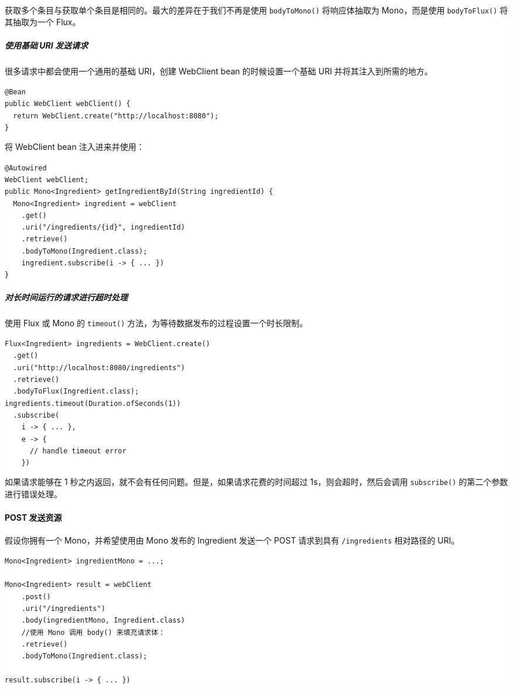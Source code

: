 获取多个条目与获取单个条目是相同的。最大的差异在于我们不再是使用 `bodyToMono()` 将响应体抽取为 Mono，而是使用 `bodyToFlux()` 将其抽取为一个 Flux。

##### 使用基础 URI 发送请求

很多请求中都会使用一个通用的基础 URI，创建 WebClient bean 的时候设置一个基础 URI 并将其注入到所需的地方。

```
@Bean 
public WebClient webClient() {  
  return WebClient.create("http://localhost:8080"); 
}
```

将 WebClient bean 注入进来并使用：

```
@Autowired 
WebClient webClient; 
public Mono<Ingredient> getIngredientById(String ingredientId) {
  Mono<Ingredient> ingredient = webClient   
    .get() 
    .uri("/ingredients/{id}", ingredientId)  
    .retrieve()  
    .bodyToMono(Ingredient.class);  
	ingredient.subscribe(i -> { ... }) 
}
```

##### 对长时间运行的请求进行超时处理

使用 Flux 或 Mono 的 `timeout()` 方法，为等待数据发布的过程设置一个时长限制。

```
Flux<Ingredient> ingredients = WebClient.create() 
  .get()   
  .uri("http://localhost:8080/ingredients")  
  .retrieve()   
  .bodyToFlux(Ingredient.class);  
ingredients.timeout(Duration.ofSeconds(1))  
  .subscribe(   
  	i -> { ... },  
  	e -> {    
      // handle timeout error   
    })
```

如果请求能够在 1 秒之内返回，就不会有任何问题。但是，如果请求花费的时间超过 1s，则会超时，然后会调用 `subscribe()` 的第二个参数进行错误处理。

####  POST 发送资源

假设你拥有一个 Mono，并希望使用由 Mono 发布的 Ingredient 发送一个 POST 请求到具有 `/ingredients` 相对路径的 URI。

```
Mono<Ingredient> ingredientMono = ...;

Mono<Ingredient> result = webClient
    .post()
    .uri("/ingredients")
    .body(ingredientMono, Ingredient.class)
    //使用 Mono 调用 body() 来填充请求体：
    .retrieve()
    .bodyToMono(Ingredient.class);

result.subscribe(i -> { ... })
```
